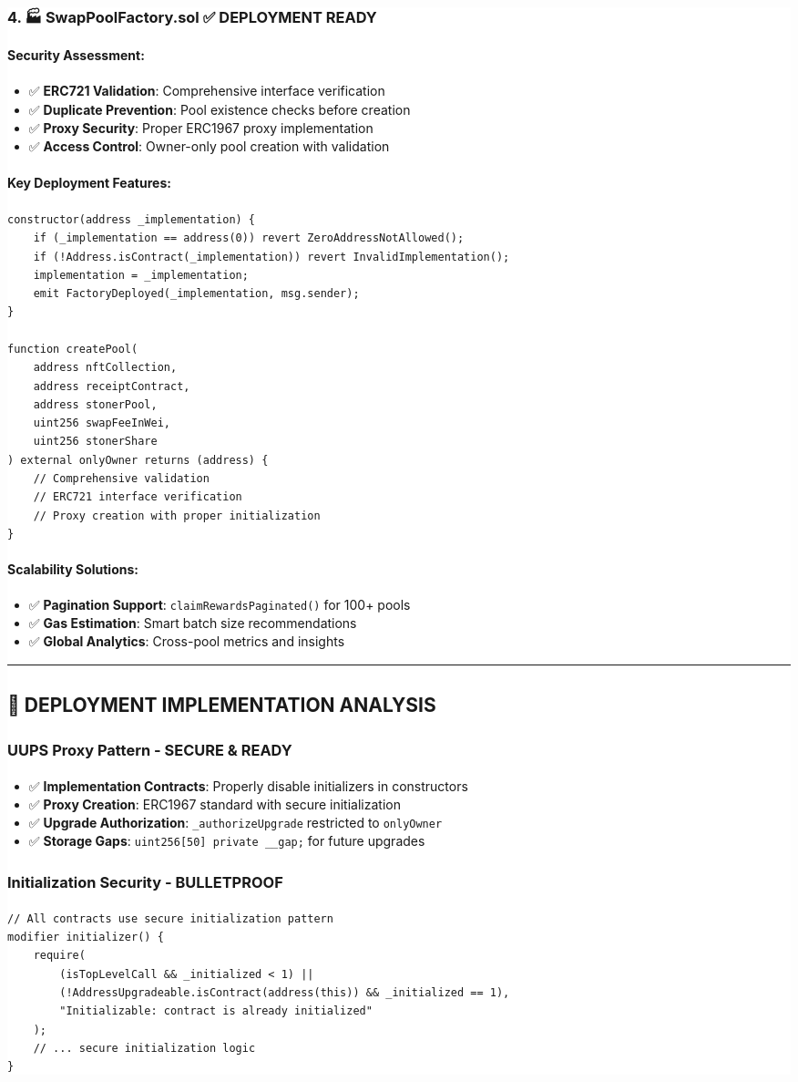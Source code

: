 ### 4. 🏭 **SwapPoolFactory.sol** ✅ DEPLOYMENT READY

#### **Security Assessment:**
- ✅ **ERC721 Validation**: Comprehensive interface verification
- ✅ **Duplicate Prevention**: Pool existence checks before creation
- ✅ **Proxy Security**: Proper ERC1967 proxy implementation
- ✅ **Access Control**: Owner-only pool creation with validation

#### **Key Deployment Features:**
```solidity
constructor(address _implementation) {
    if (_implementation == address(0)) revert ZeroAddressNotAllowed();
    if (!Address.isContract(_implementation)) revert InvalidImplementation();
    implementation = _implementation;
    emit FactoryDeployed(_implementation, msg.sender);
}

function createPool(
    address nftCollection,
    address receiptContract,
    address stonerPool,
    uint256 swapFeeInWei,
    uint256 stonerShare
) external onlyOwner returns (address) {
    // Comprehensive validation
    // ERC721 interface verification
    // Proxy creation with proper initialization
}
```

#### **Scalability Solutions:**
- ✅ **Pagination Support**: `claimRewardsPaginated()` for 100+ pools
- ✅ **Gas Estimation**: Smart batch size recommendations
- ✅ **Global Analytics**: Cross-pool metrics and insights

---

## 🔧 DEPLOYMENT IMPLEMENTATION ANALYSIS

### **UUPS Proxy Pattern - SECURE & READY**
- ✅ **Implementation Contracts**: Properly disable initializers in constructors
- ✅ **Proxy Creation**: ERC1967 standard with secure initialization
- ✅ **Upgrade Authorization**: `_authorizeUpgrade` restricted to `onlyOwner`
- ✅ **Storage Gaps**: `uint256[50] private __gap;` for future upgrades

### **Initialization Security - BULLETPROOF**
```solidity
// All contracts use secure initialization pattern
modifier initializer() {
    require(
        (isTopLevelCall && _initialized < 1) || 
        (!AddressUpgradeable.isContract(address(this)) && _initialized == 1),
        "Initializable: contract is already initialized"
    );
    // ... secure initialization logic
}
```
